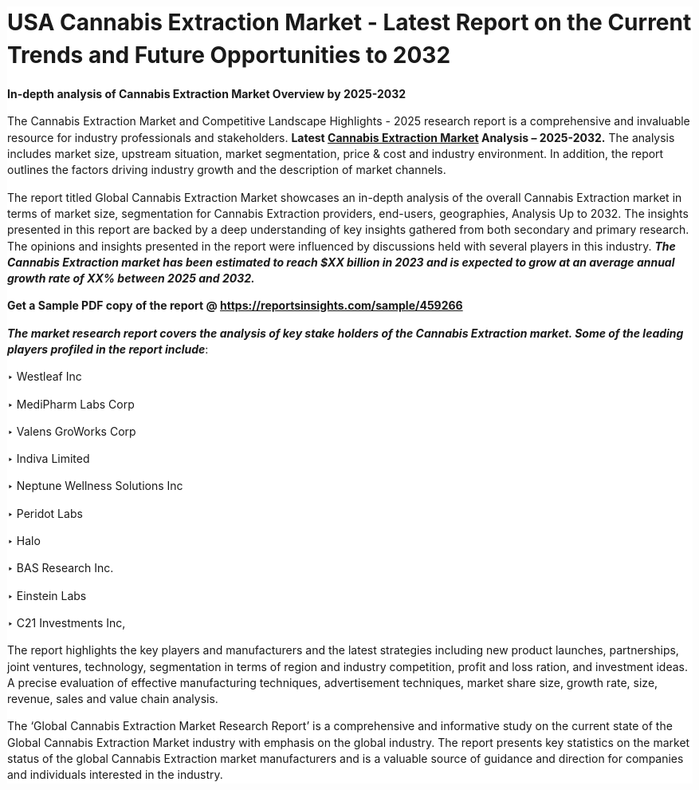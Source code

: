 # USA Cannabis Extraction Market - Latest Report on the Current Trends and Future Opportunities to 2032

<strong>In-depth analysis of Cannabis Extraction Market Overview by 2025-2032</strong></p>

The Cannabis Extraction Market and Competitive Landscape Highlights - 2025 research report is a comprehensive and invaluable resource for industry professionals and stakeholders. <strong>Latest <a href=https://www.reportsinsights.com/sample/459266>Cannabis Extraction Market</a> Analysis – 2025-2032.</strong>  The analysis includes market size, upstream situation, market segmentation, price & cost and industry environment. In addition, the report outlines the factors driving industry growth and the description of market channels.

The report titled Global Cannabis Extraction Market showcases an in-depth analysis of the overall Cannabis Extraction market in terms of market size, segmentation for Cannabis Extraction providers, end-users, geographies, Analysis Up to 2032. The insights presented in this report are backed by a deep understanding of key insights gathered from both secondary and primary research. The opinions and insights presented in the report were influenced by discussions held with several players in this industry. <strong><em>The Cannabis Extraction market has been estimated to reach $XX billion in 2023 and is expected to grow at an average annual growth rate of XX% between 2025 and 2032.</em></strong>

<strong>Get a Sample PDF copy of the report @ <a href=https://reportsinsights.com/sample/459266>https://reportsinsights.com/sample/459266</a></strong>

<strong><em>The market research report covers the analysis of key stake holders of the Cannabis Extraction market. Some of the leading players profiled in the report include</em></strong>: 

‣ Westleaf Inc

‣ MediPharm Labs Corp

‣ Valens GroWorks Corp

‣ Indiva Limited

‣ Neptune Wellness Solutions Inc

‣ Peridot Labs

‣ Halo

‣ BAS Research Inc.

‣ Einstein Labs

‣ C21 Investments Inc,

The report highlights the key players and manufacturers and the latest strategies including new product launches, partnerships, joint ventures, technology, segmentation in terms of region and industry competition, profit and loss ration, and investment ideas. A precise evaluation of effective manufacturing techniques, advertisement techniques, market share size, growth rate, size, revenue, sales and value chain analysis.

The ‘Global Cannabis Extraction Market Research Report’ is a comprehensive and informative study on the current state of the Global Cannabis Extraction Market industry with emphasis on the global industry. The report presents key statistics on the market status of the global Cannabis Extraction market manufacturers and is a valuable source of guidance and direction for companies and individuals interested in the industry.
